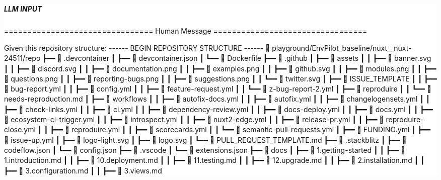 ##### LLM INPUT #####
================================ Human Message =================================

Given this repository structure:
------ BEGIN REPOSITORY STRUCTURE ------
📂 playground/EnvPilot_baseline/nuxt__nuxt-24511/repo
┣━━ 📂 .devcontainer
┃   ┣━━ 📄 devcontainer.json
┃   ┗━━ 📄 Dockerfile
┣━━ 📂 .github
┃   ┣━━ 📂 assets
┃   ┃   ┣━━ 📄 banner.svg
┃   ┃   ┣━━ 📄 discord.svg
┃   ┃   ┣━━ 📄 documentation.png
┃   ┃   ┣━━ 📄 examples.png
┃   ┃   ┣━━ 📄 github.svg
┃   ┃   ┣━━ 📄 modules.png
┃   ┃   ┣━━ 📄 questions.png
┃   ┃   ┣━━ 📄 reporting-bugs.png
┃   ┃   ┣━━ 📄 suggestions.png
┃   ┃   ┗━━ 📄 twitter.svg
┃   ┣━━ 📂 ISSUE_TEMPLATE
┃   ┃   ┣━━ 📄 bug-report.yml
┃   ┃   ┣━━ 📄 config.yml
┃   ┃   ┣━━ 📄 feature-request.yml
┃   ┃   ┗━━ 📄 z-bug-report-2.yml
┃   ┣━━ 📂 reproduire
┃   ┃   ┗━━ 📄 needs-reproduction.md
┃   ┣━━ 📂 workflows
┃   ┃   ┣━━ 📄 autofix-docs.yml
┃   ┃   ┣━━ 📄 autofix.yml
┃   ┃   ┣━━ 📄 changelogensets.yml
┃   ┃   ┣━━ 📄 check-links.yml
┃   ┃   ┣━━ 📄 ci.yml
┃   ┃   ┣━━ 📄 dependency-review.yml
┃   ┃   ┣━━ 📄 docs-deploy.yml
┃   ┃   ┣━━ 📄 docs.yml
┃   ┃   ┣━━ 📄 ecosystem-ci-trigger.yml
┃   ┃   ┣━━ 📄 introspect.yml
┃   ┃   ┣━━ 📄 nuxt2-edge.yml
┃   ┃   ┣━━ 📄 release-pr.yml
┃   ┃   ┣━━ 📄 reproduire-close.yml
┃   ┃   ┣━━ 📄 reproduire.yml
┃   ┃   ┣━━ 📄 scorecards.yml
┃   ┃   ┗━━ 📄 semantic-pull-requests.yml
┃   ┣━━ 📄 FUNDING.yml
┃   ┣━━ 📄 issue-up.yml
┃   ┣━━ 📄 logo-light.svg
┃   ┣━━ 📄 logo.svg
┃   ┗━━ 📄 PULL_REQUEST_TEMPLATE.md
┣━━ 📂 .stackblitz
┃   ┣━━ 📄 codeflow.json
┃   ┗━━ 📄 config.json
┣━━ 📂 .vscode
┃   ┗━━ 📄 extensions.json
┣━━ 📂 docs
┃   ┣━━ 📂 1.getting-started
┃   ┃   ┣━━ 📄 1.introduction.md
┃   ┃   ┣━━ 📄 10.deployment.md
┃   ┃   ┣━━ 📄 11.testing.md
┃   ┃   ┣━━ 📄 12.upgrade.md
┃   ┃   ┣━━ 📄 2.installation.md
┃   ┃   ┣━━ 📄 3.configuration.md
┃   ┃   ┣━━ 📄 3.views.md
